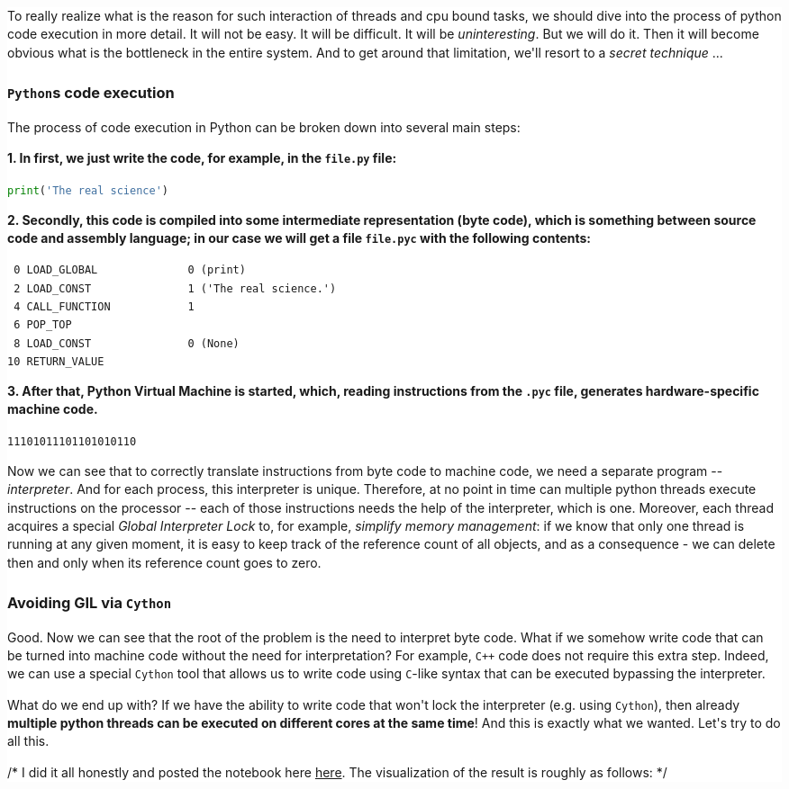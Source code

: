 To really realize what is the reason for such interaction of threads and cpu bound tasks, we should dive into the process of python code execution in more detail. It will not be easy. It will be difficult. It will be *uninteresting*. But we will do it. Then it will become obvious what is the bottleneck in the entire system. And to get around that limitation, we'll resort to a *secret technique* ...

### `Python`s code execution 

The process of code execution in Python can be broken down into several main steps:

**1. In first, we just write the code, for example, in the `file.py` file:**

```python
print('The real science')
```

**2. Secondly, this code is compiled into some intermediate representation (byte code), which is something between source code and assembly language; in our case we will get a file `file.pyc` with the following contents:**

```markdown
 0 LOAD_GLOBAL              0 (print)
 2 LOAD_CONST               1 ('The real science.')
 4 CALL_FUNCTION            1
 6 POP_TOP
 8 LOAD_CONST               0 (None)
10 RETURN_VALUE
```

**3. After that, Python Virtual Machine is started, which, reading instructions from the `.pyc` file, generates hardware-specific machine code.**

```markdown
11101011101101010110
```

Now we can see that to correctly translate instructions from byte code to machine code, we need a separate program -- *interpreter*. And for each process, this interpreter is unique. Therefore, at no point in time can multiple python threads execute instructions on the processor -- each of those instructions needs the help of the interpreter, which is one. Moreover, each thread acquires a special *Global Interpreter Lock* to, for example, *simplify memory management*: if we know that only one thread is running at any given moment, it is easy to keep track of the reference count of all objects, and as a consequence - we can delete then and only when its reference count goes to zero.


### Avoiding GIL via `Cython`

Good. Now we can see that the root of the problem is the need to interpret byte code. What if we somehow write code that can be turned into machine code without the need for interpretation? For example, `C++` code does not require this extra step. Indeed, we can use a special `Cython` tool that allows us to write code using `C`-like syntax that can be executed bypassing the interpreter. 

What do we end up with? If we have the ability to write code that won't lock the interpreter (e.g. using `Cython`), then already **multiple python threads can be executed on different cores at the same time**! And this is exactly what we wanted. Let's try to do all this.

/* I did it all honestly and posted the notebook here [here](https://github.com/zinchse/parallel_python/tree/main). The visualization of the result is roughly as follows: */

